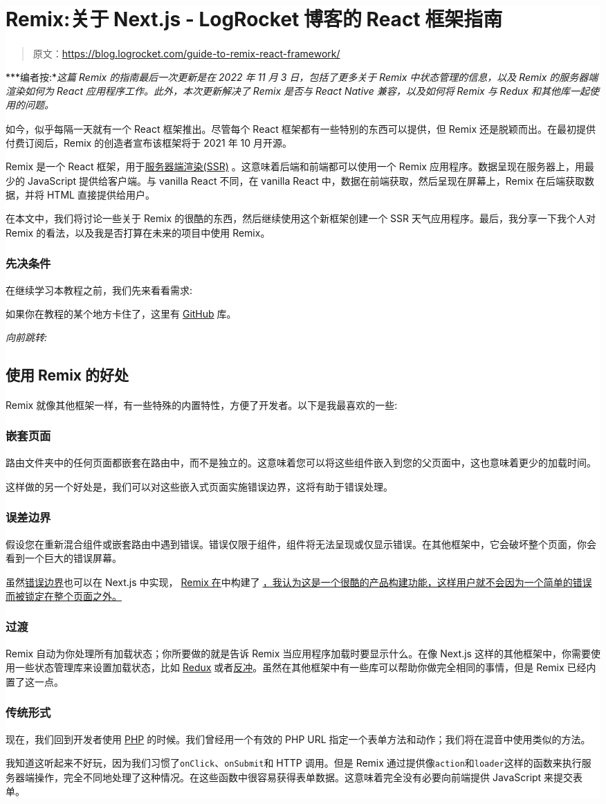 # Remix:关于 Next.js - LogRocket 博客的 React 框架指南

> 原文：<https://blog.logrocket.com/guide-to-remix-react-framework/>

***编者按:**这篇 Remix 的指南最后一次更新是在 2022 年 11 月 3 日，包括了更多关于 Remix 中状态管理的信息，以及 Remix 的服务器端渲染如何为 React 应用程序工作。此外，本次更新解决了 Remix 是否与 React Native 兼容，以及如何将 Remix 与 Redux 和其他库一起使用的问题。*

如今，似乎每隔一天就有一个 React 框架推出。尽管每个 React 框架都有一些特别的东西可以提供，但 Remix 还是脱颖而出。在最初提供付费订阅后，Remix 的创造者宣布该框架将于 2021 年 10 月开源。

Remix 是一个 React 框架，用于[服务器端渲染(SSR)](https://blog.logrocket.com/improve-app-performance-react-server-side-rendering/) 。这意味着后端和前端都可以使用一个 Remix 应用程序。数据呈现在服务器上，用最少的 JavaScript 提供给客户端。与 vanilla React 不同，在 vanilla React 中，数据在前端获取，然后呈现在屏幕上，Remix 在后端获取数据，并将 HTML 直接提供给用户。

在本文中，我们将讨论一些关于 Remix 的很酷的东西，然后继续使用这个新框架创建一个 SSR 天气应用程序。最后，我分享一下我个人对 Remix 的看法，以及我是否打算在未来的项目中使用 Remix。

### 先决条件

在继续学习本教程之前，我们先来看看需求:

如果你在教程的某个地方卡住了，这里有 [GitHub](https://github.com/atharvadeosthale/remix-weather-app) 库。

*向前跳转:*

## 使用 Remix 的好处

Remix 就像其他框架一样，有一些特殊的内置特性，方便了开发者。以下是我最喜欢的一些:

### 嵌套页面

路由文件夹中的任何页面都嵌套在路由中，而不是独立的。这意味着您可以将这些组件嵌入到您的父页面中，这也意味着更少的加载时间。

这样做的另一个好处是，我们可以对这些嵌入式页面实施错误边界，这将有助于错误处理。

### 误差边界

假设您在重新混合组件或嵌套路由中遇到错误。错误仅限于组件，组件将无法呈现或仅显示错误。在其他框架中，它会破坏整个页面，你会看到一个巨大的错误屏幕。

虽然[错误边界](https://blog.logrocket.com/testing-error-handling-patterns-next-js/)也可以在 Next.js 中实现， [Remix 在](https://remix.run/docs/en/v1/guides/errors)中构建了 [，我认为这是一个很酷的产品构建功能，这样用户就不会因为一个简单的错误而被锁定在整个页面之外。](https://remix.run/docs/en/v1/guides/errors)

### 过渡

Remix 自动为你处理所有加载状态；你所要做的就是告诉 Remix 当应用程序加载时要显示什么。在像 Next.js 这样的其他框架中，你需要使用一些状态管理库来设置加载状态，比如 [Redux](https://blog.logrocket.com/understanding-redux-tutorial-examples/) 或者[反冲](https://recoiljs.org/)。虽然在其他框架中有一些库可以帮助你做完全相同的事情，但是 Remix 已经内置了这一点。

### 传统形式

现在，我们回到开发者使用 [PHP](https://blog.logrocket.com/modern-tools-php-developers/) 的时候。我们曾经用一个有效的 PHP URL 指定一个表单方法和动作；我们将在混音中使用类似的方法。

我知道这听起来不好玩，因为我们习惯了`onClick`、`onSubmit`和 HTTP 调用。但是 Remix 通过提供像`action`和`loader`这样的函数来执行服务器端操作，完全不同地处理了这种情况。在这些函数中很容易获得表单数据。这意味着完全没有必要向前端提供 JavaScript 来提交表单。
